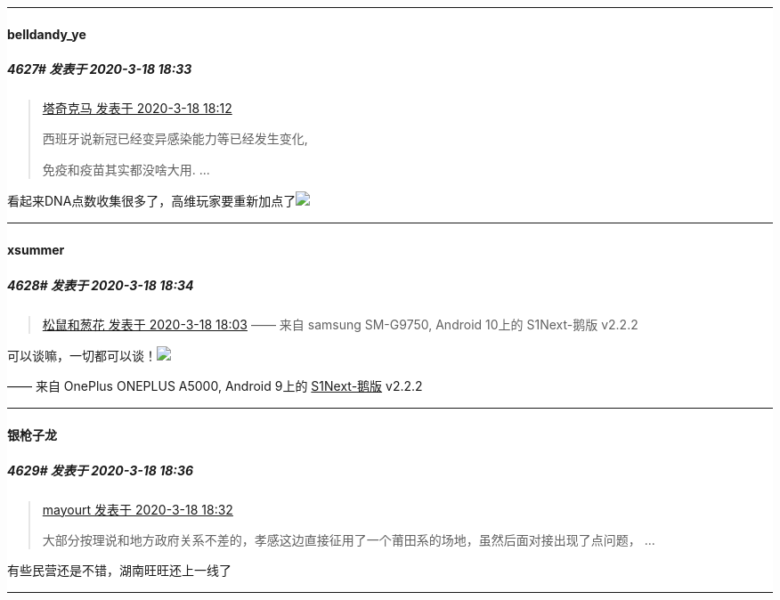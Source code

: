 


-----

####  belldandy_ye  
##### 4627#       发表于 2020-3-18 18:33



<blockquote><a href="httphttps://bbs.saraba1st.com/2b/forum.php?mod=redirect&amp;goto=findpost&amp;pid=46788473&amp;ptid=1919303" target="_blank">塔奇克马 发表于 2020-3-18 18:12</a>

西班牙说新冠已经变异感染能力等已经发生变化,

免疫和疫苗其实都没啥大用. ...</blockquote>
看起来DNA点数收集很多了，高维玩家要重新加点了<img src="https://static.saraba1st.com/image/smiley/face2017/068.png" referrerpolicy="no-referrer">







-----

####  xsummer  
##### 4628#       发表于 2020-3-18 18:34



<blockquote><a href="httphttps://bbs.saraba1st.com/2b/forum.php?mod=redirect&amp;goto=findpost&amp;pid=46788350&amp;ptid=1919303" target="_blank">松鼠和葱花 发表于 2020-3-18 18:03</a>
—— 来自 samsung SM-G9750, Android 10上的 S1Next-鹅版 v2.2.2</blockquote>
可以谈嘛，一切都可以谈！<img src="https://static.saraba1st.com/image/smiley/face2017/035.png" referrerpolicy="no-referrer">

—— 来自 OnePlus ONEPLUS A5000, Android 9上的 [S1Next-鹅版](https://github.com/ykrank/S1-Next/releases) v2.2.2







-----

####  银枪子龙  
##### 4629#       发表于 2020-3-18 18:36



<blockquote><a href="httphttps://bbs.saraba1st.com/2b/forum.php?mod=redirect&amp;goto=findpost&amp;pid=46788746&amp;ptid=1919303" target="_blank">mayourt 发表于 2020-3-18 18:32</a>

大部分按理说和地方政府关系不差的，孝感这边直接征用了一个莆田系的场地，虽然后面对接出现了点问题， ...</blockquote>
有些民营还是不错，湖南旺旺还上一线了







-----
